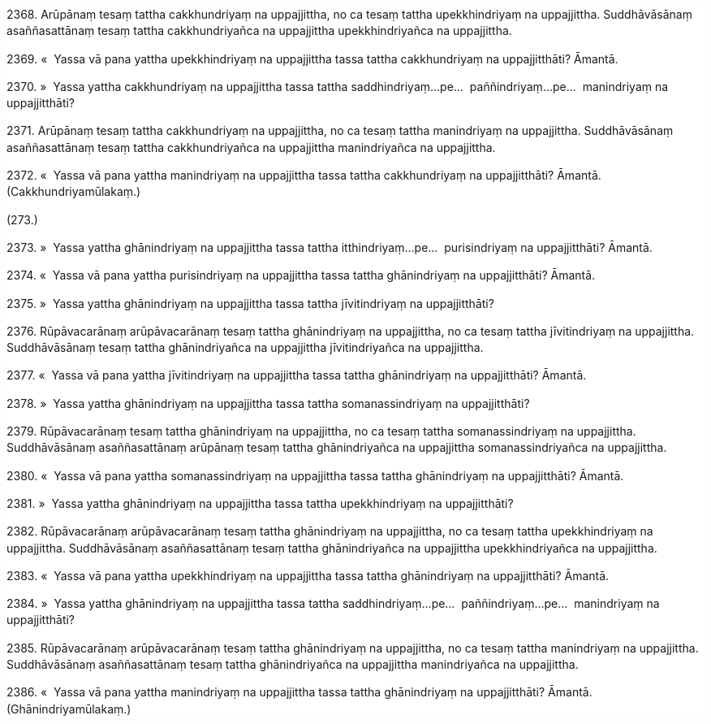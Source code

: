 2368\. Arūpānaṃ tesaṃ tattha cakkhundriyaṃ na uppajjittha, no ca tesaṃ tattha upekkhindriyaṃ na uppajjittha. Suddhāvāsānaṃ asaññasattānaṃ tesaṃ tattha cakkhundriyañca na uppajjittha upekkhindriyañca na uppajjittha.

2369\. «  Yassa vā pana yattha upekkhindriyaṃ na uppajjittha tassa tattha cakkhundriyaṃ na uppajjitthāti? Āmantā.

2370\. »  Yassa yattha cakkhundriyaṃ na uppajjittha tassa tattha saddhindriyaṃ…pe…  paññindriyaṃ…pe…  manindriyaṃ na uppajjitthāti?

2371\. Arūpānaṃ tesaṃ tattha cakkhundriyaṃ na uppajjittha, no ca tesaṃ tattha manindriyaṃ na uppajjittha. Suddhāvāsānaṃ asaññasattānaṃ tesaṃ tattha cakkhundriyañca na uppajjittha manindriyañca na uppajjittha.

2372\. «  Yassa vā pana yattha manindriyaṃ na uppajjittha tassa tattha cakkhundriyaṃ na uppajjitthāti? Āmantā. (Cakkhundriyamūlakaṃ.)

(273.)

2373\. »  Yassa yattha ghānindriyaṃ na uppajjittha tassa tattha itthindriyaṃ…pe…  purisindriyaṃ na uppajjitthāti? Āmantā.

2374\. «  Yassa vā pana yattha purisindriyaṃ na uppajjittha tassa tattha ghānindriyaṃ na uppajjitthāti? Āmantā.

2375\. »  Yassa yattha ghānindriyaṃ na uppajjittha tassa tattha jīvitindriyaṃ na uppajjitthāti?

2376\. Rūpāvacarānaṃ arūpāvacarānaṃ tesaṃ tattha ghānindriyaṃ na uppajjittha, no ca tesaṃ tattha jīvitindriyaṃ na uppajjittha. Suddhāvāsānaṃ tesaṃ tattha ghānindriyañca na uppajjittha jīvitindriyañca na uppajjittha.

2377\. «  Yassa vā pana yattha jīvitindriyaṃ na uppajjittha tassa tattha ghānindriyaṃ na uppajjitthāti? Āmantā.

2378\. »  Yassa yattha ghānindriyaṃ na uppajjittha tassa tattha somanassindriyaṃ na uppajjitthāti?

2379\. Rūpāvacarānaṃ tesaṃ tattha ghānindriyaṃ na uppajjittha, no ca tesaṃ tattha somanassindriyaṃ na uppajjittha. Suddhāvāsānaṃ asaññasattānaṃ arūpānaṃ tesaṃ tattha ghānindriyañca na uppajjittha somanassindriyañca na uppajjittha.

2380\. «  Yassa vā pana yattha somanassindriyaṃ na uppajjittha tassa tattha ghānindriyaṃ na uppajjitthāti? Āmantā.

2381\. »  Yassa yattha ghānindriyaṃ na uppajjittha tassa tattha upekkhindriyaṃ na uppajjitthāti?

2382\. Rūpāvacarānaṃ arūpāvacarānaṃ tesaṃ tattha ghānindriyaṃ na uppajjittha, no ca tesaṃ tattha upekkhindriyaṃ na uppajjittha. Suddhāvāsānaṃ asaññasattānaṃ tesaṃ tattha ghānindriyañca na uppajjittha upekkhindriyañca na uppajjittha.

2383\. «  Yassa vā pana yattha upekkhindriyaṃ na uppajjittha tassa tattha ghānindriyaṃ na uppajjitthāti? Āmantā.

2384\. »  Yassa yattha ghānindriyaṃ na uppajjittha tassa tattha saddhindriyaṃ…pe…  paññindriyaṃ…pe…  manindriyaṃ na uppajjitthāti?

2385\. Rūpāvacarānaṃ arūpāvacarānaṃ tesaṃ tattha ghānindriyaṃ na uppajjittha, no ca tesaṃ tattha manindriyaṃ na uppajjittha. Suddhāvāsānaṃ asaññasattānaṃ tesaṃ tattha ghānindriyañca na uppajjittha manindriyañca na uppajjittha.

2386\. «  Yassa vā pana yattha manindriyaṃ na uppajjittha tassa tattha ghānindriyaṃ na uppajjitthāti? Āmantā. (Ghānindriyamūlakaṃ.)

